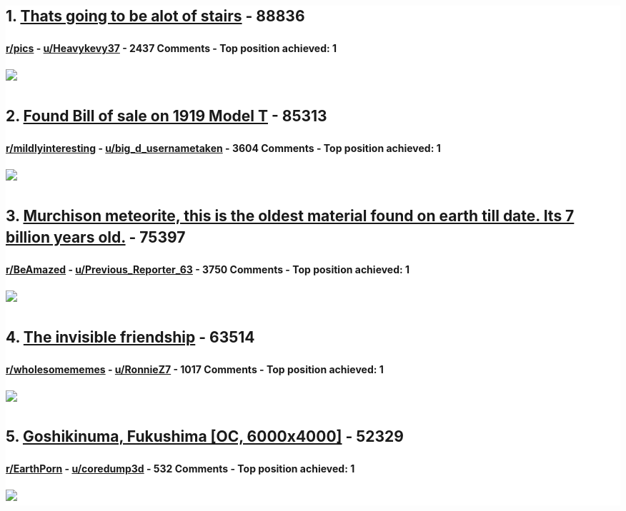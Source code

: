 ## 1. [Thats going to be alot of stairs](http://reddit.com/r/pics/comments/17y8uo4/thats_going_to_be_alot_of_stairs/) - 88836
#### [r/pics](http://reddit.com/r/pics) - [u/Heavykevy37](http://reddit.com/u/Heavykevy37) - 2437 Comments - Top position achieved: 1

<a href="https://i.redd.it/11aaiclak41c1.jpg"><img src="https://b.thumbs.redditmedia.com/f01rsVWgi78BdcvxkxcUT371WzKm-fChFwhK0AngjYQ.jpg"></img></a>

## 2. [Found Bill of sale on 1919 Model T](http://reddit.com/r/mildlyinteresting/comments/17yblio/found_bill_of_sale_on_1919_model_t/) - 85313
#### [r/mildlyinteresting](http://reddit.com/r/mildlyinteresting) - [u/big_d_usernametaken](http://reddit.com/u/big_d_usernametaken) - 3604 Comments - Top position achieved: 1

<a href="https://i.redd.it/be5dovcj751c1.jpg"><img src="https://a.thumbs.redditmedia.com/2HtWOFPzXf4G8rF5u8qIFR1kNuyFmhp4lyqukxHRId4.jpg"></img></a>

## 3. [Murchison meteorite, this is the oldest material found on earth till date. Its 7 billion years old.](http://reddit.com/r/BeAmazed/comments/17yb76c/murchison_meteorite_this_is_the_oldest_material/) - 75397
#### [r/BeAmazed](http://reddit.com/r/BeAmazed) - [u/Previous_Reporter_63](http://reddit.com/u/Previous_Reporter_63) - 3750 Comments - Top position achieved: 1

<a href="https://i.redd.it/riwp25ra451c1.jpg"><img src="https://b.thumbs.redditmedia.com/NgmFMJeDf24C0nZsIRSGg0CegqsTjM4bd6E4CGdNw3c.jpg"></img></a>

## 4. [The invisible friendship](http://reddit.com/r/wholesomememes/comments/17yld35/the_invisible_friendship/) - 63514
#### [r/wholesomememes](http://reddit.com/r/wholesomememes) - [u/RonnieZ7](http://reddit.com/u/RonnieZ7) - 1017 Comments - Top position achieved: 1

<a href="https://i.redd.it/5ke8tu9ng71c1.jpg"><img src="https://b.thumbs.redditmedia.com/1sKkQOd9Z-GiTYIMtHvlioqT6LE6bhE3v5DFAIqWa4U.jpg"></img></a>

## 5. [Goshikinuma, Fukushima [OC, 6000x4000]](http://reddit.com/r/EarthPorn/comments/17y0k2y/goshikinuma_fukushima_oc_6000x4000/) - 52329
#### [r/EarthPorn](http://reddit.com/r/EarthPorn) - [u/coredump3d](http://reddit.com/u/coredump3d) - 532 Comments - Top position achieved: 1

<a href="https://i.redd.it/dn4ox5cny11c1.jpg"><img src="https://a.thumbs.redditmedia.com/yCJXHgaiEFnifav-QtvX5eVnvJnAEAsWMsUXntW_G_0.jpg"></img></a>
